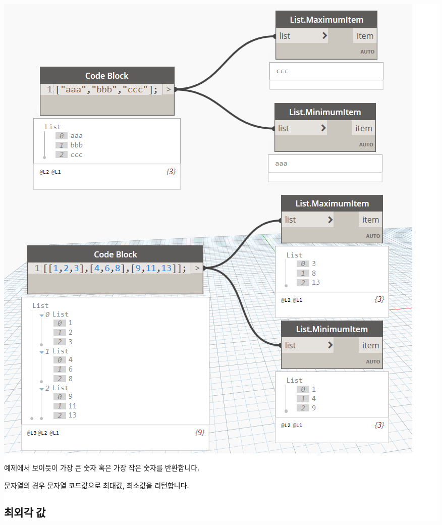 ![Untitled](List_Inspe%2073044/Untitled%2015.png)

예제에서 보이듯이 가장 큰 숫자 혹은 가장 작은 숫자를 반환합니다.

문자열의 경우 문자열 코드값으로 최대값, 최소값을 리턴합니다.

## 최외각 값
